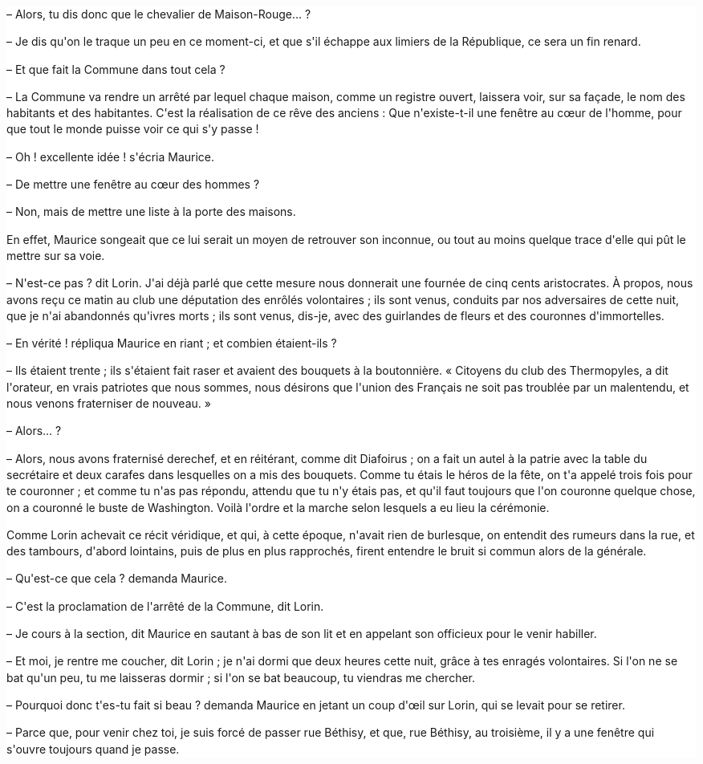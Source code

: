 – Alors, tu dis donc que le chevalier de Maison-Rouge… ?

– Je dis qu'on le traque un peu en ce moment-ci, et que s'il échappe aux limiers de la République, ce sera un fin renard.

– Et que fait la Commune dans tout cela ?

– La Commune va rendre un arrêté par lequel chaque maison, comme un registre ouvert, laissera voir, sur sa façade, le nom des habitants et des habitantes. C'est la réalisation de ce rêve des anciens : Que n'existe-t-il une fenêtre au cœur de l'homme, pour que tout le monde puisse voir ce qui s'y passe !

– Oh ! excellente idée ! s'écria Maurice.

– De mettre une fenêtre au cœur des hommes ?

– Non, mais de mettre une liste à la porte des maisons.

En effet, Maurice songeait que ce lui serait un moyen de retrouver son inconnue, ou tout au moins quelque trace d'elle qui pût le mettre sur sa voie.

– N'est-ce pas ? dit Lorin. J'ai déjà parlé que cette mesure nous donnerait une fournée de cinq cents aristocrates. À propos, nous avons reçu ce matin au club une députation des enrôlés volontaires ; ils sont venus, conduits par nos adversaires de cette nuit, que je n'ai abandonnés qu'ivres morts ; ils sont venus, dis-je, avec des guirlandes de fleurs et des couronnes d'immortelles.

– En vérité ! répliqua Maurice en riant ; et combien étaient-ils ?

– Ils étaient trente ; ils s'étaient fait raser et avaient des bouquets à la boutonnière. « Citoyens du club des Thermopyles, a dit l'orateur, en vrais patriotes que nous sommes, nous désirons que l'union des Français ne soit pas troublée par un malentendu, et nous venons fraterniser de nouveau. »

– Alors… ?

– Alors, nous avons fraternisé derechef, et en réitérant, comme dit Diafoirus ; on a fait un autel à la patrie avec la table du secrétaire et deux carafes dans lesquelles on a mis des bouquets. Comme tu étais le héros de la fête, on t'a appelé trois fois pour te couronner ; et comme tu n'as pas répondu, attendu que tu n'y étais pas, et qu'il faut toujours que l'on couronne quelque chose, on a couronné le buste de Washington. Voilà l'ordre et la marche selon lesquels a eu lieu la cérémonie.

Comme Lorin achevait ce récit véridique, et qui, à cette époque, n'avait rien de burlesque, on entendit des rumeurs dans la rue, et des tambours, d'abord lointains, puis de plus en plus rapprochés, firent entendre le bruit si commun alors de la générale.

– Qu'est-ce que cela ? demanda Maurice.

– C'est la proclamation de l'arrêté de la Commune, dit Lorin.

– Je cours à la section, dit Maurice en sautant à bas de son lit et en appelant son officieux pour le venir habiller.

– Et moi, je rentre me coucher, dit Lorin ; je n'ai dormi que deux heures cette nuit, grâce à tes enragés volontaires. Si l'on ne se bat qu'un peu, tu me laisseras dormir ; si l'on se bat beaucoup, tu viendras me chercher.

– Pourquoi donc t'es-tu fait si beau ? demanda Maurice en jetant un coup d'œil sur Lorin, qui se levait pour se retirer.

– Parce que, pour venir chez toi, je suis forcé de passer rue Béthisy, et que, rue Béthisy, au troisième, il y a une fenêtre qui s'ouvre toujours quand je passe.

